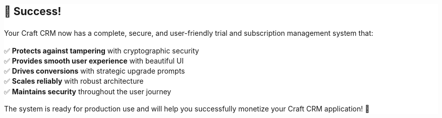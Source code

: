 
## 🎉 Success! 

Your Craft CRM now has a complete, secure, and user-friendly trial and subscription management system that:

✅ **Protects against tampering** with cryptographic security  
✅ **Provides smooth user experience** with beautiful UI  
✅ **Drives conversions** with strategic upgrade prompts  
✅ **Scales reliably** with robust architecture  
✅ **Maintains security** throughout the user journey  

The system is ready for production use and will help you successfully monetize your Craft CRM application! 🚀
